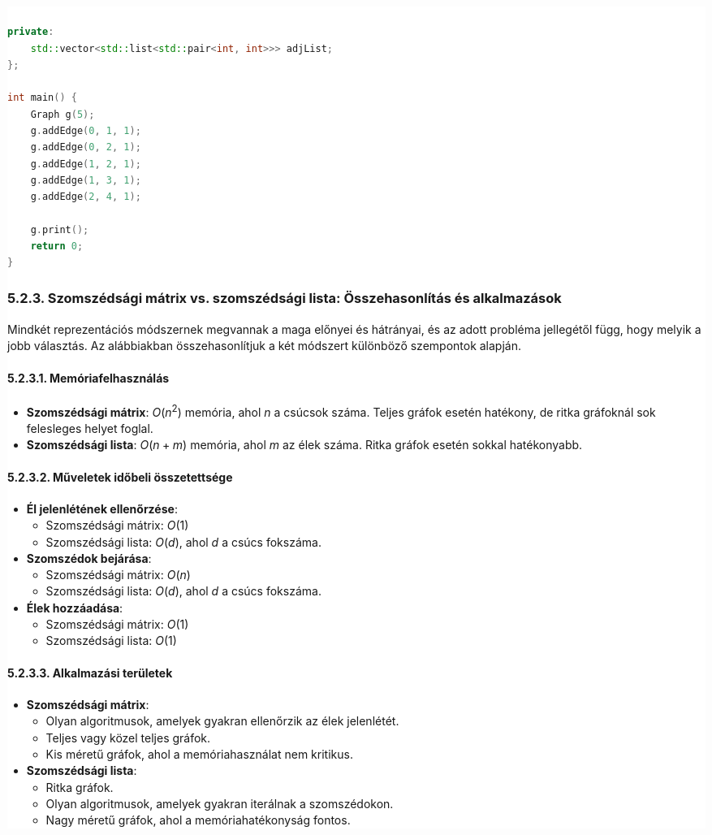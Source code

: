 ```cpp

private:
    std::vector<std::list<std::pair<int, int>>> adjList;
};

int main() {
    Graph g(5);
    g.addEdge(0, 1, 1);
    g.addEdge(0, 2, 1);
    g.addEdge(1, 2, 1);
    g.addEdge(1, 3, 1);
    g.addEdge(2, 4, 1);

    g.print();
    return 0;
}
```

### 5.2.3. Szomszédsági mátrix vs. szomszédsági lista: Összehasonlítás és alkalmazások

Mindkét reprezentációs módszernek megvannak a maga előnyei és hátrányai, és az adott probléma jellegétől függ, hogy melyik a jobb választás. Az alábbiakban összehasonlítjuk a két módszert különböző szempontok alapján.

#### 5.2.3.1. Memóriafelhasználás

- **Szomszédsági mátrix**: $O(n^2)$ memória, ahol $n$ a csúcsok száma. Teljes gráfok esetén hatékony, de ritka gráfoknál sok felesleges helyet foglal.
- **Szomszédsági lista**: $O(n + m)$ memória, ahol $m$ az élek száma. Ritka gráfok esetén sokkal hatékonyabb.

#### 5.2.3.2. Műveletek időbeli összetettsége

- **Él jelenlétének ellenőrzése**:
    - Szomszédsági mátrix: $O(1)$
    - Szomszédsági lista: $O(d)$, ahol $d$ a csúcs fokszáma.
- **Szomszédok bejárása**:
    - Szomszédsági mátrix: $O(n)$
    - Szomszédsági lista: $O(d)$, ahol $d$ a csúcs fokszáma.
- **Élek hozzáadása**:
    - Szomszédsági mátrix: $O(1)$
    - Szomszédsági lista: $O(1)$

#### 5.2.3.3. Alkalmazási területek

- **Szomszédsági mátrix**:
    - Olyan algoritmusok, amelyek gyakran ellenőrzik az élek jelenlétét.
    - Teljes vagy közel teljes gráfok.
    - Kis méretű gráfok, ahol a memóriahasználat nem kritikus.
- **Szomszédsági lista**:
    - Ritka gráfok.
    - Olyan algoritmusok, amelyek gyakran iterálnak a szomszédokon.
    - Nagy méretű gráfok, ahol a memóriahatékonyság fontos.
